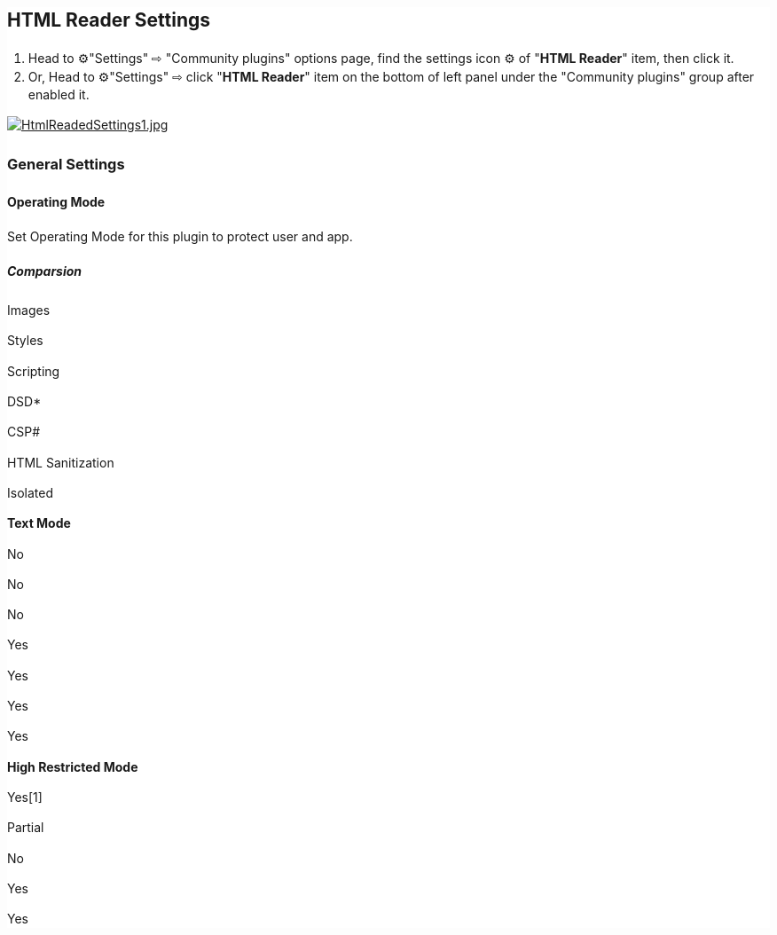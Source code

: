## HTML Reader Settings

1.  Head to ⚙"Settings" ⇨ "Community plugins" options page, find the settings icon ⚙ of "**HTML Reader**" item, then click it.
2.  Or, Head to ⚙"Settings" ⇨ click "**HTML Reader**" item on the bottom of left panel under the "Community plugins" group after enabled it.

[![HtmlReadedSettings1.jpg](https://github.com/nuthrash/obsidian-html-plugin/raw/master/assets/images/screenshots/HtmlReadedSettings1.jpg "HTML Reader Setting part1")](https://github.com/nuthrash/obsidian-html-plugin/blob/master/assets/images/screenshots/HtmlReadedSettings1.jpg)

### General Settings

#### Operating Mode

Set Operating Mode for this plugin to protect user and app.

##### Comparsion

Images

Styles

Scripting

DSD\*

CSP#

HTML Sanitization

Isolated

**Text Mode**

No

No

No

Yes

Yes

Yes

Yes

**High Restricted Mode**

Yes\[1\]

Partial

No

Yes

Yes
